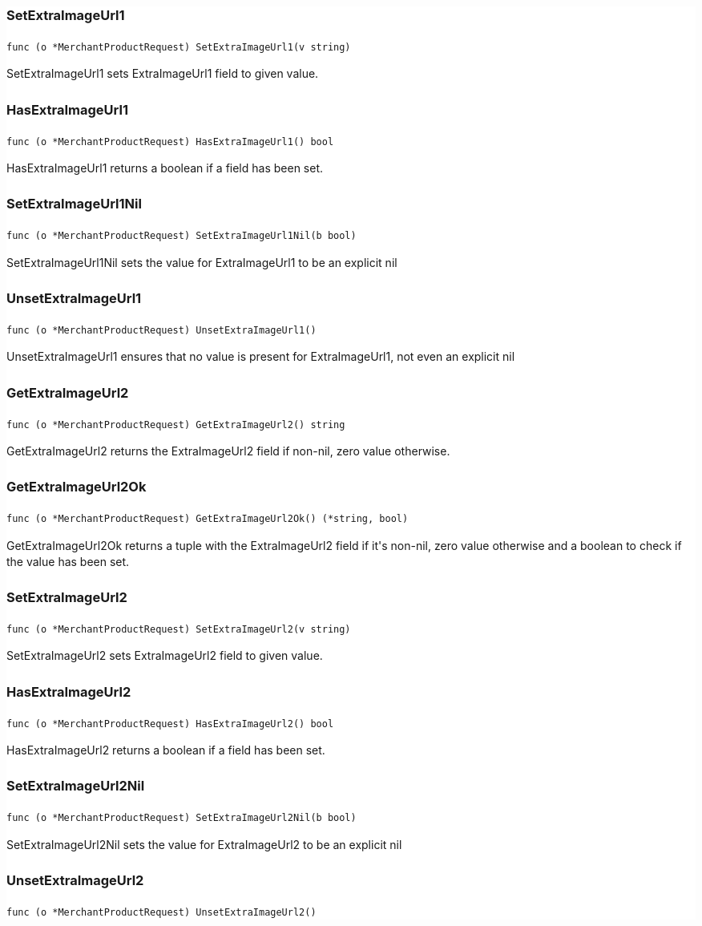 ### SetExtraImageUrl1

`func (o *MerchantProductRequest) SetExtraImageUrl1(v string)`

SetExtraImageUrl1 sets ExtraImageUrl1 field to given value.

### HasExtraImageUrl1

`func (o *MerchantProductRequest) HasExtraImageUrl1() bool`

HasExtraImageUrl1 returns a boolean if a field has been set.

### SetExtraImageUrl1Nil

`func (o *MerchantProductRequest) SetExtraImageUrl1Nil(b bool)`

 SetExtraImageUrl1Nil sets the value for ExtraImageUrl1 to be an explicit nil

### UnsetExtraImageUrl1
`func (o *MerchantProductRequest) UnsetExtraImageUrl1()`

UnsetExtraImageUrl1 ensures that no value is present for ExtraImageUrl1, not even an explicit nil
### GetExtraImageUrl2

`func (o *MerchantProductRequest) GetExtraImageUrl2() string`

GetExtraImageUrl2 returns the ExtraImageUrl2 field if non-nil, zero value otherwise.

### GetExtraImageUrl2Ok

`func (o *MerchantProductRequest) GetExtraImageUrl2Ok() (*string, bool)`

GetExtraImageUrl2Ok returns a tuple with the ExtraImageUrl2 field if it's non-nil, zero value otherwise
and a boolean to check if the value has been set.

### SetExtraImageUrl2

`func (o *MerchantProductRequest) SetExtraImageUrl2(v string)`

SetExtraImageUrl2 sets ExtraImageUrl2 field to given value.

### HasExtraImageUrl2

`func (o *MerchantProductRequest) HasExtraImageUrl2() bool`

HasExtraImageUrl2 returns a boolean if a field has been set.

### SetExtraImageUrl2Nil

`func (o *MerchantProductRequest) SetExtraImageUrl2Nil(b bool)`

 SetExtraImageUrl2Nil sets the value for ExtraImageUrl2 to be an explicit nil

### UnsetExtraImageUrl2
`func (o *MerchantProductRequest) UnsetExtraImageUrl2()`
